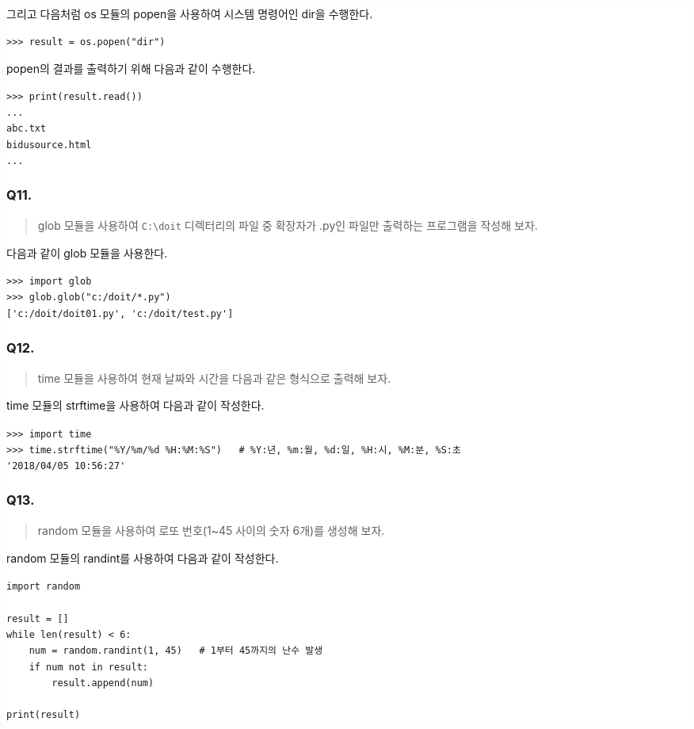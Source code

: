그리고 다음처럼 os 모듈의 popen을 사용하여 시스템 명령어인 dir을 수행한다.

```
>>> result = os.popen("dir")
```

popen의 결과를 출력하기 위해 다음과 같이 수행한다.

```
>>> print(result.read())
...
abc.txt
bidusource.html
...
```

### **Q11.**

> glob 모듈을 사용하여 `C:\doit` 디렉터리의 파일 중 확장자가 .py인 파일만 출력하는 프로그램을 작성해 보자.

다음과 같이 glob 모듈을 사용한다.

```
>>> import glob
>>> glob.glob("c:/doit/*.py")
['c:/doit/doit01.py', 'c:/doit/test.py']
```

### **Q12.**

> time 모듈을 사용하여 현재 날짜와 시간을 다음과 같은 형식으로 출력해 보자.

time 모듈의 strftime을 사용하여 다음과 같이 작성한다.

```
>>> import time
>>> time.strftime("%Y/%m/%d %H:%M:%S")   # %Y:년, %m:월, %d:일, %H:시, %M:분, %S:초
'2018/04/05 10:56:27'
```

### **Q13.**

> random 모듈을 사용하여 로또 번호(1~45 사이의 숫자 6개)를 생성해 보자.

random 모듈의 randint를 사용하여 다음과 같이 작성한다.

```
import random

result = []
while len(result) < 6:
    num = random.randint(1, 45)   # 1부터 45까지의 난수 발생
    if num not in result:
        result.append(num)

print(result)
```




